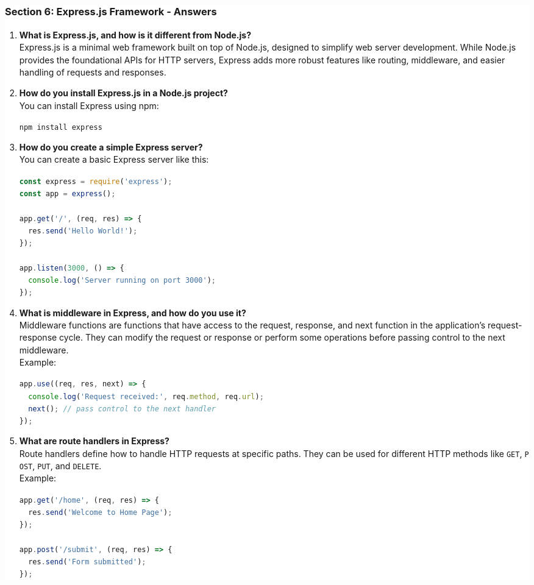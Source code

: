 


### **Section 6: Express.js Framework - Answers**

1. **What is Express.js, and how is it different from Node.js?**  
    Express.js is a minimal web framework built on top of Node.js, designed to simplify web server development. While Node.js provides the foundational APIs for HTTP servers, Express adds more robust features like routing, middleware, and easier handling of requests and responses.
    
2. **How do you install Express.js in a Node.js project?**  
    You can install Express using npm:
    
    ```bash
    npm install express
    ```
    
3. **How do you create a simple Express server?**  
    You can create a basic Express server like this:
    
    ```javascript
    const express = require('express');
    const app = express();
    
    app.get('/', (req, res) => {
      res.send('Hello World!');
    });
    
    app.listen(3000, () => {
      console.log('Server running on port 3000');
    });
    ```
    
4. **What is middleware in Express, and how do you use it?**  
    Middleware functions are functions that have access to the request, response, and next function in the application’s request-response cycle. They can modify the request or response or perform some operations before passing control to the next middleware.  
    Example:
    
    ```javascript
    app.use((req, res, next) => {
      console.log('Request received:', req.method, req.url);
      next(); // pass control to the next handler
    });
    ```
    
5. **What are route handlers in Express?**  
    Route handlers define how to handle HTTP requests at specific paths. They can be used for different HTTP methods like `GET`, `POST`, `PUT`, and `DELETE`.  
    Example:
    
    ```javascript
    app.get('/home', (req, res) => {
      res.send('Welcome to Home Page');
    });
    
    app.post('/submit', (req, res) => {
      res.send('Form submitted');
    });
    ```
    